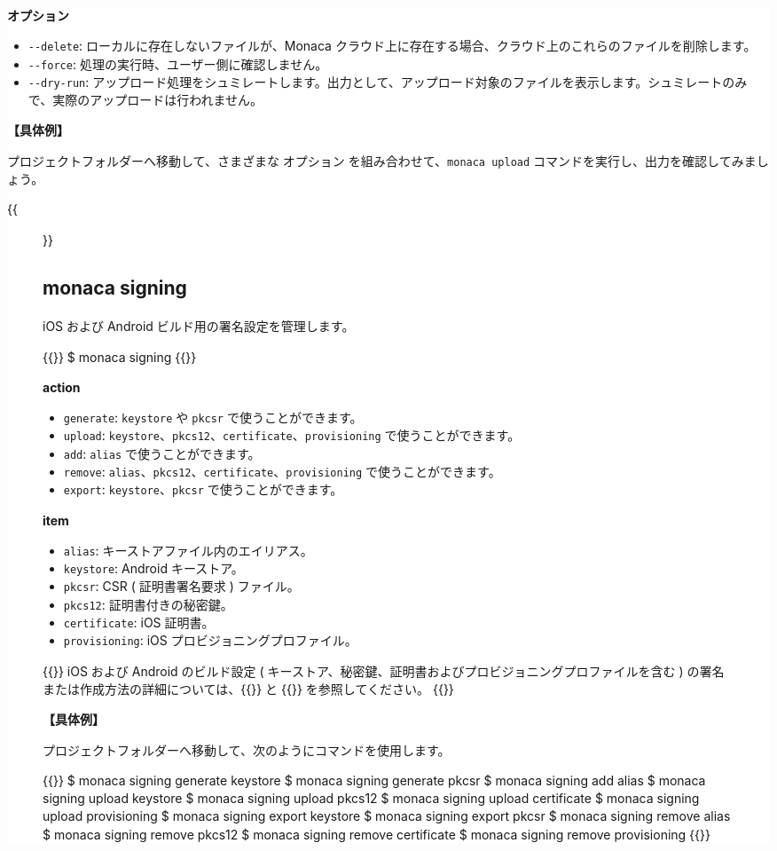 **オプション**

- `--delete`: ローカルに存在しないファイルが、Monaca クラウド上に存在する場合、クラウド上のこれらのファイルを削除します。
- `--force`: 処理の実行時、ユーザー側に確認しません。
- `--dry-run`: アップロード処理をシュミレートします。出力として、アップロード対象のファイルを表示します。シュミレートのみで、実際のアップロードは行われません。
    
**【具体例】**

プロジェクトフォルダーへ移動して、さまざまな オプション を組み合わせて、`monaca upload` コマンドを実行し、出力を確認してみましょう。

{{<figure src="/images/monaca_cli/manual/cli_commands/upload.png" width="600">}}

## monaca signing

iOS および Android ビルド用の署名設定を管理します。

{{<highlight javascript>}}
$ monaca signing <action> <item>
{{</highlight>}}

**action**

- `generate`:  `keystore` や `pkcsr` で使うことができます。
- `upload`: `keystore`、`pkcs12`、`certificate`、`provisioning` で使うことができます。
- `add`: `alias` で使うことができます。
- `remove`: `alias`、`pkcs12`、`certificate`、`provisioning` で使うことができます。
- `export`: `keystore`、`pkcsr` で使うことができます。

**item**

- `alias`: キーストアファイル内のエイリアス。
- `keystore`: Android キーストア。
- `pkcsr`: CSR ( 証明書署名要求 ) ファイル。
- `pkcs12`: 証明書付きの秘密鍵。
- `certificate`: iOS 証明書。
- `provisioning`: iOS プロビジョニングプロファイル。

{{<note>}}
    iOS および Android のビルド設定 ( キーストア、秘密鍵、証明書およびプロビジョニングプロファイルを含む ) の署名または作成方法の詳細については、{{<link title="iOS のビルド設定" href="/ja/products_guide/monaca_ide/build/ios/build_ios/#ios-のビルド設定">}} と {{<link title="Android キーストア ( KeyStore ) の設定" href="/ja/products_guide/monaca_ide/build/build_android/#ステップ-2-android-キーストア-keystore-の設定">}} を参照してください。
{{</note>}}
    
**【具体例】**

プロジェクトフォルダーへ移動して、次のようにコマンドを使用します。

{{<highlight javascript>}}
$ monaca signing generate keystore
$ monaca signing generate pkcsr
$ monaca signing add alias
$ monaca signing upload keystore
$ monaca signing upload pkcs12
$ monaca signing upload certificate
$ monaca signing upload provisioning
$ monaca signing export keystore
$ monaca signing export pkcsr
$ monaca signing remove alias
$ monaca signing remove pkcs12
$ monaca signing remove certificate
$ monaca signing remove provisioning
{{</highlight>}}
